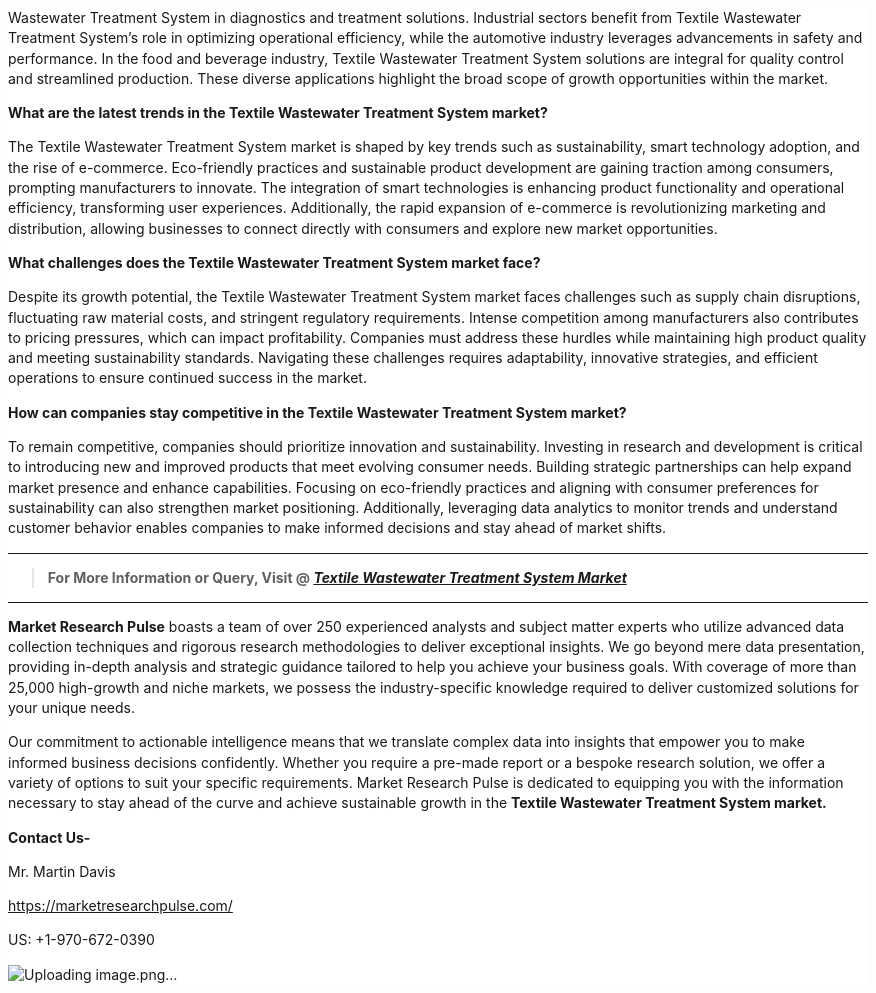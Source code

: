 Wastewater Treatment System in diagnostics and treatment solutions. Industrial sectors benefit from Textile Wastewater Treatment System&rsquo;s role in optimizing operational efficiency, while the automotive industry leverages advancements in safety and performance. In the food and beverage industry, Textile Wastewater Treatment System solutions are integral for quality control and streamlined production. These diverse applications highlight the broad scope of growth opportunities within the market.</p><p><strong>What are the latest trends in the Textile Wastewater Treatment System market?</strong></p><p>The Textile Wastewater Treatment System market is shaped by key trends such as sustainability, smart technology adoption, and the rise of e-commerce. Eco-friendly practices and sustainable product development are gaining traction among consumers, prompting manufacturers to innovate. The integration of smart technologies is enhancing product functionality and operational efficiency, transforming user experiences. Additionally, the rapid expansion of e-commerce is revolutionizing marketing and distribution, allowing businesses to connect directly with consumers and explore new market opportunities.</p><p><strong>What challenges does the Textile Wastewater Treatment System market face?</strong></p><p>Despite its growth potential, the Textile Wastewater Treatment System market faces challenges such as supply chain disruptions, fluctuating raw material costs, and stringent regulatory requirements. Intense competition among manufacturers also contributes to pricing pressures, which can impact profitability. Companies must address these hurdles while maintaining high product quality and meeting sustainability standards. Navigating these challenges requires adaptability, innovative strategies, and efficient operations to ensure continued success in the market.</p><p><strong>How can companies stay competitive in the Textile Wastewater Treatment System market?</strong></p><p>To remain competitive, companies should prioritize innovation and sustainability. Investing in research and development is critical to introducing new and improved products that meet evolving consumer needs. Building strategic partnerships can help expand market presence and enhance capabilities. Focusing on eco-friendly practices and aligning with consumer preferences for sustainability can also strengthen market positioning. Additionally, leveraging data analytics to monitor trends and understand customer behavior enables companies to make informed decisions and stay ahead of market shifts.</p><hr /><blockquote><p><strong>For More Information or Query, Visit @&nbsp;<em><a href="https://marketresearchpulse.com/report/8603/textile-wastewater-treatment-system-market?utm_source=Linkedin&utm_medium=0116">Textile Wastewater Treatment System Market</a></em></strong></p></blockquote><hr /><p><strong>Market Research Pulse</strong> boasts a team of over 250 experienced analysts and subject matter experts who utilize advanced data collection techniques and rigorous research methodologies to deliver exceptional insights. We go beyond mere data presentation, providing in-depth analysis and strategic guidance tailored to help you achieve your business goals. With coverage of more than 25,000 high-growth and niche markets, we possess the industry-specific knowledge required to deliver customized solutions for your unique needs.</p><p>Our commitment to actionable intelligence means that we translate complex data into insights that empower you to make informed business decisions confidently. Whether you require a pre-made report or a bespoke research solution, we offer a variety of options to suit your specific requirements. Market Research Pulse is dedicated to equipping you with the information necessary to stay ahead of the curve and achieve sustainable growth in the <strong>Textile Wastewater Treatment System market.</strong></p><p><strong>Contact Us-</strong></p><p>Mr. Martin Davis</p><p>https://marketresearchpulse.com/</p><p>US: +1-970-672-0390</p>
![Uploading image.png…]()
